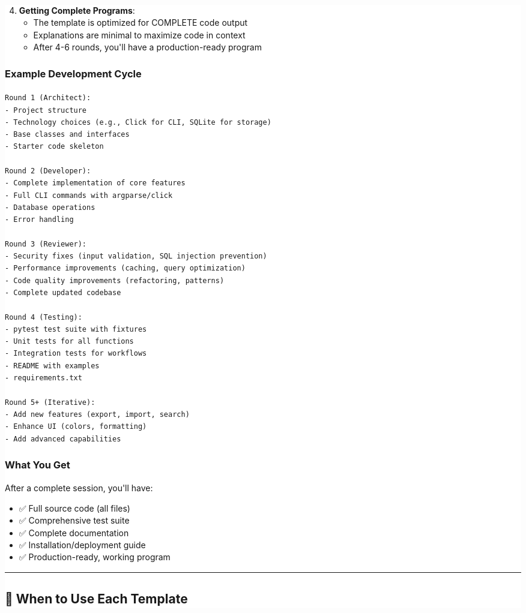 4. **Getting Complete Programs**:
   - The template is optimized for COMPLETE code output
   - Explanations are minimal to maximize code in context
   - After 4-6 rounds, you'll have a production-ready program

### Example Development Cycle

```
Round 1 (Architect):
- Project structure
- Technology choices (e.g., Click for CLI, SQLite for storage)
- Base classes and interfaces
- Starter code skeleton

Round 2 (Developer):
- Complete implementation of core features
- Full CLI commands with argparse/click
- Database operations
- Error handling

Round 3 (Reviewer):
- Security fixes (input validation, SQL injection prevention)
- Performance improvements (caching, query optimization)
- Code quality improvements (refactoring, patterns)
- Complete updated codebase

Round 4 (Testing):
- pytest test suite with fixtures
- Unit tests for all functions
- Integration tests for workflows
- README with examples
- requirements.txt

Round 5+ (Iterative):
- Add new features (export, import, search)
- Enhance UI (colors, formatting)
- Add advanced capabilities
```

### What You Get

After a complete session, you'll have:
- ✅ Full source code (all files)
- ✅ Comprehensive test suite
- ✅ Complete documentation
- ✅ Installation/deployment guide
- ✅ Production-ready, working program

---

## 🎯 When to Use Each Template
